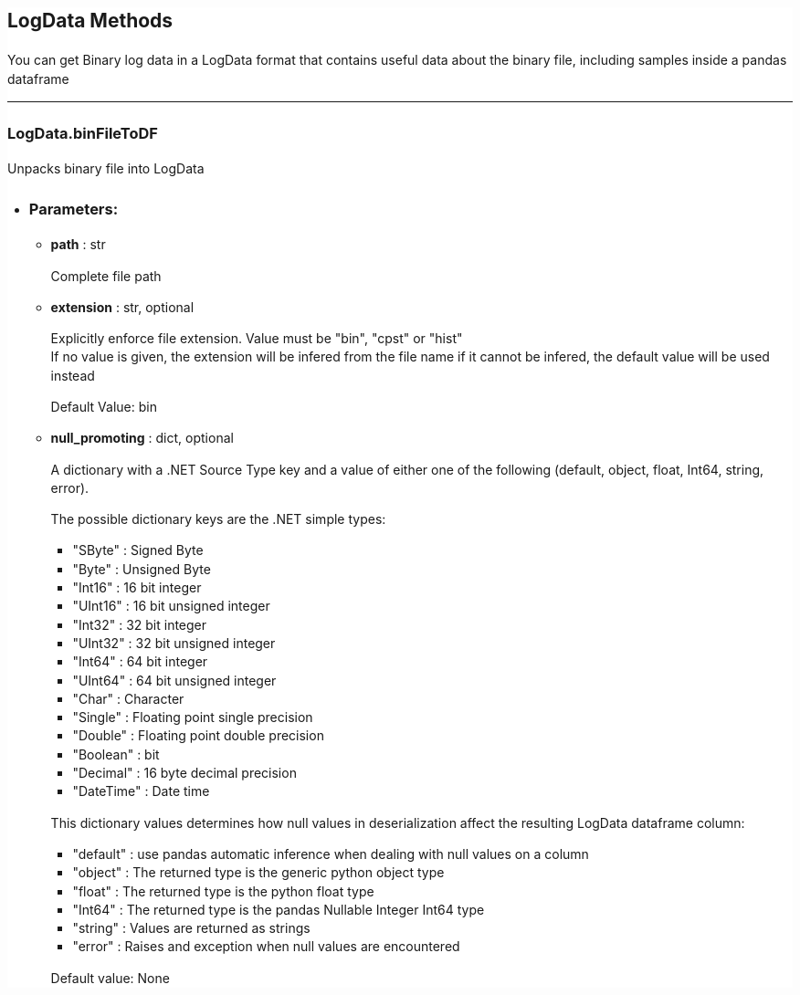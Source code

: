
## LogData Methods
You can get Binary log data in a LogData format that contains useful data about the binary file, including samples inside a pandas dataframe

___

### LogData.binFileToDF
Unpacks binary file into LogData

- ### Parameters:
  * **path** : str

    Complete file path

  * **extension** : str, optional
  
    Explicitly enforce file extension. Value must be "bin", "cpst" or "hist"\
    If no value is given, the extension will be infered from the file name if it cannot be infered, the default value will be used instead

    Default Value: bin

  * **null_promoting** : dict, optional
    
    A dictionary with a .NET Source Type key and a value of either one of the following (default, object, float, Int64, string, error).
    
    The possible dictionary keys are the .NET simple types:
    - "SByte" : Signed Byte
    - "Byte" : Unsigned Byte
    - "Int16" : 16 bit integer
    - "UInt16" : 16 bit unsigned integer
    - "Int32" : 32 bit integer
    - "UInt32" : 32 bit unsigned integer
    - "Int64" : 64 bit integer
    - "UInt64" : 64 bit unsigned integer
    - "Char" : Character
    - "Single" : Floating point single precision
    - "Double" : Floating point double precision
    - "Boolean" : bit
    - "Decimal" : 16 byte decimal precision
    - "DateTime" : Date time
   
    This dictionary values determines how null values in deserialization affect the resulting LogData dataframe column:
        
    * "default" : use pandas automatic inference when dealing with null values on a column
    * "object" : The returned type is the generic python object type
    * "float" : The returned type is the python float type
    * "Int64" : The returned type is the pandas Nullable Integer Int64 type
    * "string" : Values are returned as strings
    * "error" : Raises and exception when null values are encountered 

    Default value: None
